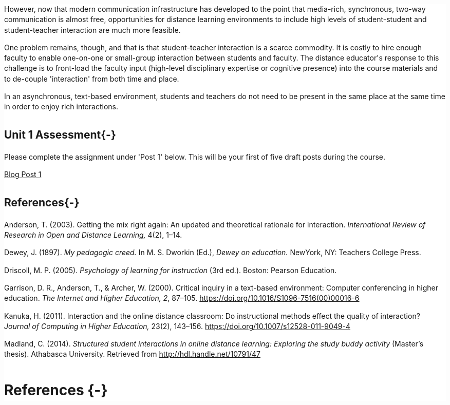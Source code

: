 However, now that modern communication infrastructure has developed to the point that media-rich, synchronous, two-way communication is almost free, opportunities for distance learning environments to include high levels of student-student and student-teacher interaction are much more feasible.

One problem remains, though, and that is that student-teacher interaction is a scarce commodity. It is costly to hire enough faculty to enable one-on-one or small-group interaction between students and faculty. The distance educator's response to this challenge is to front-load the faculty input (high-level disciplinary expertise or cognitive presence) into the course materials and to de-couple 'interaction' from both time and place.

In an asynchronous, text-based environment, students and teachers do not need to be present in the same place at the same time in order to enjoy rich interactions.



## Unit 1 Assessment{-}

Please complete the assignment under 'Post 1' below. This will be your first of five draft posts during the course.

[Blog Post 1](assessments/#blog)


## References{-}

Anderson, T. (2003). Getting the mix right again: An updated and theoretical rationale for interaction. *International Review of Research in Open and Distance Learning,* 4(2), 1–14.

Dewey, J. (1897). *My pedagogic creed.* In M. S. Dworkin (Ed.), *Dewey on education.* NewYork, NY: Teachers College Press.

Driscoll, M. P. (2005). *Psychology of learning for instruction* (3rd ed.). Boston: Pearson Education.

Garrison, D. R., Anderson, T., & Archer, W. (2000). Critical inquiry in a text-based environment: Computer conferencing in higher education. *The Internet and Higher Education, 2*, 87–105. https://doi.org/10.1016/S1096-7516(00)00016-6

Kanuka, H. (2011). Interaction and the online distance classroom: Do instructional methods effect the quality of interaction? *Journal of Computing in Higher Education,* 23(2), 143–156. https://doi.org/10.1007/s12528-011-9049-4

Madland, C. (2014). *Structured student interactions in online distance learning: Exploring the study buddy activity* (Master’s thesis). Athabasca University. Retrieved from http://hdl.handle.net/10791/47




# References {-}





